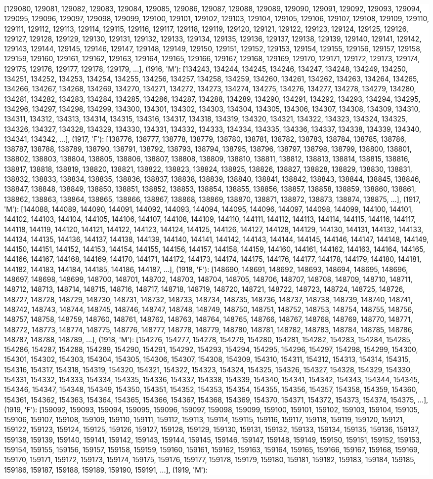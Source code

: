 [129080, 129081, 129082, 129083, 129084, 129085, 129086, 129087, 129088, 129089, 129090, 129091, 129092, 129093, 129094, 129095, 129096, 129097, 129098, 129099, 129100, 129101, 129102, 129103, 129104, 129105, 129106, 129107, 129108, 129109, 129110, 129111, 129112, 129113, 129114, 129115, 129116, 129117, 129118, 129119, 129120, 129121, 129122, 129123, 129124, 129125, 129126, 129127, 129128, 129129, 129130, 129131, 129132, 129133, 129134, 129135, 129136, 129137, 129138, 129139, 129140, 129141, 129142, 129143, 129144, 129145, 129146, 129147, 129148, 129149, 129150, 129151, 129152, 129153, 129154, 129155, 129156, 129157, 129158, 129159, 129160, 129161, 129162, 129163, 129164, 129165, 129166, 129167, 129168, 129169, 129170, 129171, 129172, 129173, 129174, 129175, 129176, 129177, 129178, 129179, ...], (1916, 'M'): [134243, 134244, 134245, 134246, 134247, 134248, 134249, 134250, 134251, 134252, 134253, 134254, 134255, 134256, 134257, 134258, 134259, 134260, 134261, 134262, 134263, 134264, 134265, 134266, 134267, 134268, 134269, 134270, 134271, 134272, 134273, 134274, 134275, 134276, 134277, 134278, 134279, 134280, 134281, 134282, 134283, 134284, 134285, 134286, 134287, 134288, 134289, 134290, 134291, 134292, 134293, 134294, 134295, 134296, 134297, 134298, 134299, 134300, 134301, 134302, 134303, 134304, 134305, 134306, 134307, 134308, 134309, 134310, 134311, 134312, 134313, 134314, 134315, 134316, 134317, 134318, 134319, 134320, 134321, 134322, 134323, 134324, 134325, 134326, 134327, 134328, 134329, 134330, 134331, 134332, 134333, 134334, 134335, 134336, 134337, 134338, 134339, 134340, 134341, 134342, ...], (1917, 'F'): [138776, 138777, 138778, 138779, 138780, 138781, 138782, 138783, 138784, 138785, 138786, 138787, 138788, 138789, 138790, 138791, 138792, 138793, 138794, 138795, 138796, 138797, 138798, 138799, 138800, 138801, 138802, 138803, 138804, 138805, 138806, 138807, 138808, 138809, 138810, 138811, 138812, 138813, 138814, 138815, 138816, 138817, 138818, 138819, 138820, 138821, 138822, 138823, 138824, 138825, 138826, 138827, 138828, 138829, 138830, 138831, 138832, 138833, 138834, 138835, 138836, 138837, 138838, 138839, 138840, 138841, 138842, 138843, 138844, 138845, 138846, 138847, 138848, 138849, 138850, 138851, 138852, 138853, 138854, 138855, 138856, 138857, 138858, 138859, 138860, 138861, 138862, 138863, 138864, 138865, 138866, 138867, 138868, 138869, 138870, 138871, 138872, 138873, 138874, 138875, ...], (1917, 'M'): [144088, 144089, 144090, 144091, 144092, 144093, 144094, 144095, 144096, 144097, 144098, 144099, 144100, 144101, 144102, 144103, 144104, 144105, 144106, 144107, 144108, 144109, 144110, 144111, 144112, 144113, 144114, 144115, 144116, 144117, 144118, 144119, 144120, 144121, 144122, 144123, 144124, 144125, 144126, 144127, 144128, 144129, 144130, 144131, 144132, 144133, 144134, 144135, 144136, 144137, 144138, 144139, 144140, 144141, 144142, 144143, 144144, 144145, 144146, 144147, 144148, 144149, 144150, 144151, 144152, 144153, 144154, 144155, 144156, 144157, 144158, 144159, 144160, 144161, 144162, 144163, 144164, 144165, 144166, 144167, 144168, 144169, 144170, 144171, 144172, 144173, 144174, 144175, 144176, 144177, 144178, 144179, 144180, 144181, 144182, 144183, 144184, 144185, 144186, 144187, ...], (1918, 'F'): [148690, 148691, 148692, 148693, 148694, 148695, 148696, 148697, 148698, 148699, 148700, 148701, 148702, 148703, 148704, 148705, 148706, 148707, 148708, 148709, 148710, 148711, 148712, 148713, 148714, 148715, 148716, 148717, 148718, 148719, 148720, 148721, 148722, 148723, 148724, 148725, 148726, 148727, 148728, 148729, 148730, 148731, 148732, 148733, 148734, 148735, 148736, 148737, 148738, 148739, 148740, 148741, 148742, 148743, 148744, 148745, 148746, 148747, 148748, 148749, 148750, 148751, 148752, 148753, 148754, 148755, 148756, 148757, 148758, 148759, 148760, 148761, 148762, 148763, 148764, 148765, 148766, 148767, 148768, 148769, 148770, 148771, 148772, 148773, 148774, 148775, 148776, 148777, 148778, 148779, 148780, 148781, 148782, 148783, 148784, 148785, 148786, 148787, 148788, 148789, ...], (1918, 'M'): [154276, 154277, 154278, 154279, 154280, 154281, 154282, 154283, 154284, 154285, 154286, 154287, 154288, 154289, 154290, 154291, 154292, 154293, 154294, 154295, 154296, 154297, 154298, 154299, 154300, 154301, 154302, 154303, 154304, 154305, 154306, 154307, 154308, 154309, 154310, 154311, 154312, 154313, 154314, 154315, 154316, 154317, 154318, 154319, 154320, 154321, 154322, 154323, 154324, 154325, 154326, 154327, 154328, 154329, 154330, 154331, 154332, 154333, 154334, 154335, 154336, 154337, 154338, 154339, 154340, 154341, 154342, 154343, 154344, 154345, 154346, 154347, 154348, 154349, 154350, 154351, 154352, 154353, 154354, 154355, 154356, 154357, 154358, 154359, 154360, 154361, 154362, 154363, 154364, 154365, 154366, 154367, 154368, 154369, 154370, 154371, 154372, 154373, 154374, 154375, ...], (1919, 'F'): [159092, 159093, 159094, 159095, 159096, 159097, 159098, 159099, 159100, 159101, 159102, 159103, 159104, 159105, 159106, 159107, 159108, 159109, 159110, 159111, 159112, 159113, 159114, 159115, 159116, 159117, 159118, 159119, 159120, 159121, 159122, 159123, 159124, 159125, 159126, 159127, 159128, 159129, 159130, 159131, 159132, 159133, 159134, 159135, 159136, 159137, 159138, 159139, 159140, 159141, 159142, 159143, 159144, 159145, 159146, 159147, 159148, 159149, 159150, 159151, 159152, 159153, 159154, 159155, 159156, 159157, 159158, 159159, 159160, 159161, 159162, 159163, 159164, 159165, 159166, 159167, 159168, 159169, 159170, 159171, 159172, 159173, 159174, 159175, 159176, 159177, 159178, 159179, 159180, 159181, 159182, 159183, 159184, 159185, 159186, 159187, 159188, 159189, 159190, 159191, ...], (1919, 'M'):